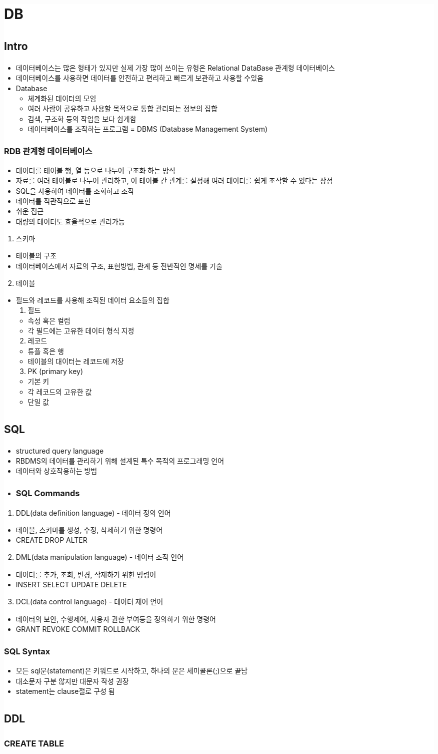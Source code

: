 # DB

## Intro
- 데이터베이스는 많은 형태가 있지만 실제 가장 많이 쓰이는 유형은 Relational DataBase 관계형 데이터베이스
- 데이터베이스를 사용하면 데이터를 안전하고 편리하고 빠르게 보관하고 사용할 수있음
- Database
  - 체계화된 데이터의 모임
  - 여러 사람이 공유하고 사용할 목적으로 통합 관리되는 정보의 집합
  - 검색, 구조화 등의 작업을 보다 쉽게함
  - 데이터베이스를 조작하는 프로그램 = DBMS (Database Management System)
### RDB 관계형 데이터베이스
- 데이터를 테이블 행, 열 등으로 나누어 구조화 하는 방식
- 자료를 여러 테이블로 나누어 관리하고, 이 테이블 간 관계를 설정해 여러 데이터를 쉽게 조작할 수 있다는 장점
- SQL을 사용하여 데이터를 조회하고 조작
- 데이터를 직관적으로 표현
- 쉬운 접근
- 대량의 데이터도 효율적으로 관리가능
1. 스키마
- 테이블의 구조
- 데이터베이스에서 자료의 구조, 표현방법, 관계 등 전반적인 명세를 기술
2. 테이블
- 필드와 레코드를 사용해 조직된 데이터 요소들의 집합
  1. 필드
  - 속성 혹은 컬럼
  - 각 필드에는 고유한 데이터 형식 지정
  2. 레코드
  - 튜플 혹은 행
  - 테이블의 대이터는 레코드에 저장
  3. PK (primary key)
  - 기본 키
  - 각 레코드의 고유한 값
  - 단일 값
## SQL
- structured query language
- RBDMS의 데이터를 관리하기 위해 설계된 특수 목적의 프로그래밍 언어
- 데이터와 상호작용하는 방법
- ### SQL Commands
1. DDL(data definition language) - 데이터 정의 언어
- 테이블, 스키마를 생성, 수정, 삭제하기 위한 명령어
- CREATE DROP ALTER
2. DML(data manipulation language) - 데이터 조작 언어
- 데이터를 추가, 조회, 변경, 삭제하기 위한 명령어
- INSERT SELECT UPDATE DELETE
3. DCL(data control language) - 데이터 제어 언어
- 데이터의 보안, 수행제어, 사용자 권한 부여등을 정의하기 위한 명령어
- GRANT REVOKE COMMIT ROLLBACK
### SQL Syntax
- 모든 sql문(statement)은 키워드로 시작하고, 하나의 문은 세미콜론(;)으로 끝남
- 대소문자 구분 않지만 대문자 작성 권장
- statement는 clause절로 구성 됨
## DDL
### CREATE TABLE
